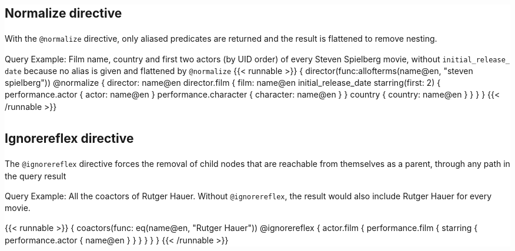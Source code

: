 ## Normalize directive

With the `@normalize` directive, only aliased predicates are returned and the result is flattened to remove nesting.

Query Example: Film name, country and first two actors (by UID order) of every Steven Spielberg movie, without `initial_release_date` because no alias is given and flattened by `@normalize`
{{< runnable >}}
{
  director(func:allofterms(name@en, "steven spielberg")) @normalize {
    director: name@en
    director.film {
      film: name@en
      initial_release_date
      starring(first: 2) {
        performance.actor {
          actor: name@en
        }
        performance.character {
          character: name@en
        }
      }
      country {
        country: name@en
      }
    }
  }
}
{{< /runnable >}}


## Ignorereflex directive

The `@ignorereflex` directive forces the removal of child nodes that are reachable from themselves as a parent, through any path in the query result

Query Example: All the coactors of Rutger Hauer.  Without `@ignorereflex`, the result would also include Rutger Hauer for every movie.

{{< runnable >}}
{
  coactors(func: eq(name@en, "Rutger Hauer")) @ignorereflex {
    actor.film {
      performance.film {
        starring {
          performance.actor {
            name@en
          }
        }
      }
    }
  }
}
{{< /runnable >}}
